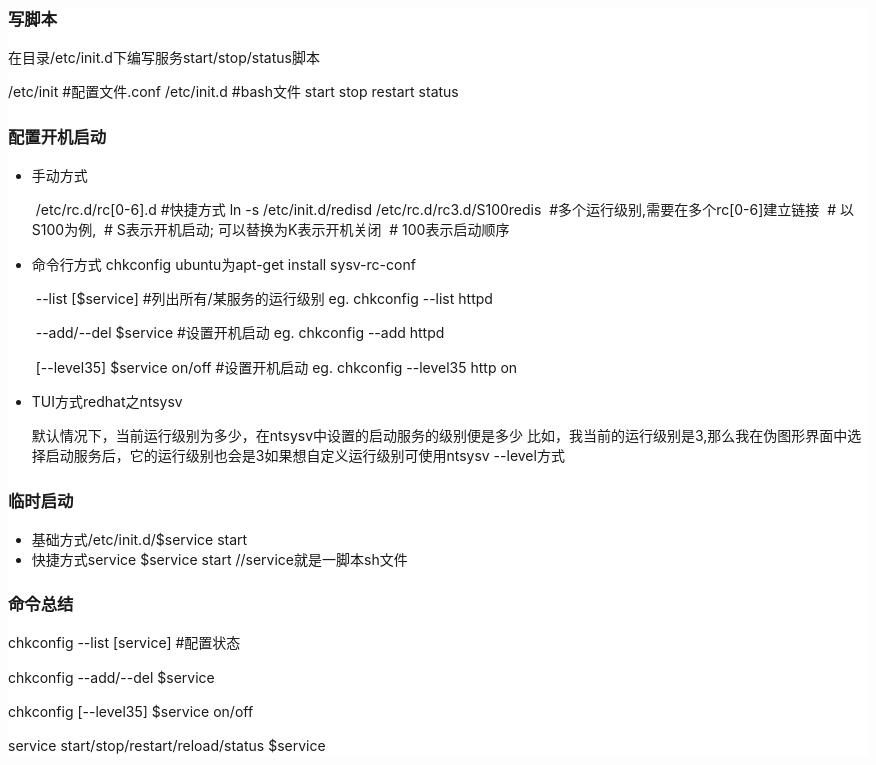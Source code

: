 ###  写脚本

在目录/etc/init.d下编写服务start/stop/status脚本

/etc/init        #配置文件.conf
/etc/init.d     #bash文件 start stop restart status

###  配置开机启动

- 手动方式 

  ​	 /etc/rc.d/rc[0-6].d  #快捷方式 ln -s /etc/init.d/redisd      /etc/rc.d/rc3.d/S100redis
  ​                                  \#多个运行级别,需要在多个rc[0-6]建立链接
  ​                                  \#	以S100为例, 
  ​                    		  \#		S表示开机启动; 可以替换为K表示开机关闭
  ​                                 \#		100表示启动顺序

- 命令行方式 chkconfig     ubuntu为apt-get install sysv-rc-conf

  ​	--list               [$service]                   #列出所有/某服务的运行级别  eg.  chkconfig --list httpd

  ​	--add/--del    $service                     #设置开机启动                           eg. chkconfig --add httpd 

  ​	[--level35]     $service   on/off        #设置开机启动                          eg. chkconfig --level35 http on

- TUI方式redhat之ntsysv

  ​	默认情况下，当前运行级别为多少，在ntsysv中设置的启动服务的级别便是多少
  ​    	比如，我当前的运行级别是3,那么我在伪图形界面中选择启动服务后，它的运行级别也会是3
  ​    	如果想自定义运行级别可使用ntsysv --level方式

###  临时启动

- 基础方式/etc/init.d/$service start
- 快捷方式service $service start         //service就是一脚本sh文件

###  命令总结

chkconfig --list              [service]   #配置状态

chkconfig --add/--del   $service

chkconfig [--level35]    $service on/off

service start/stop/restart/reload/status $service

